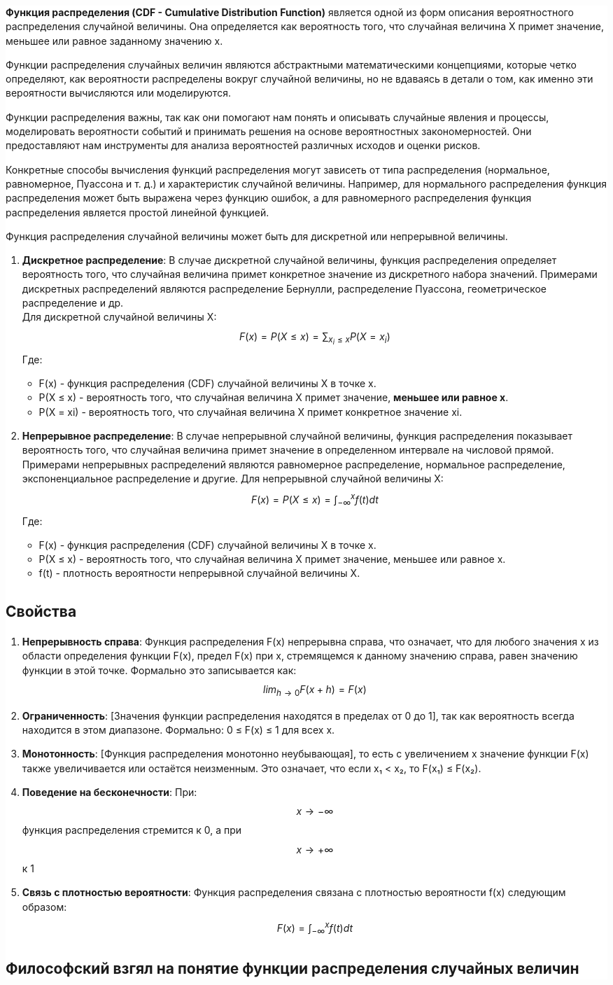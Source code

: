 
**Функция распределения (CDF - Cumulative Distribution Function)** является одной из форм описания вероятностного распределения случайной величины. Она определяется как вероятность того, что случайная величина X примет значение, меньшее или равное заданному значению x. 

Функции распределения случайных величин являются абстрактными математическими концепциями, которые четко определяют, как вероятности распределены вокруг случайной величины, но не вдаваясь в детали о том, как именно эти вероятности вычисляются или моделируются.  
  
Функции распределения важны, так как они помогают нам понять и описывать случайные явления и процессы, моделировать вероятности событий и принимать решения на основе вероятностных закономерностей. Они предоставляют нам инструменты для анализа вероятностей различных исходов и оценки рисков.  
  
Конкретные способы вычисления функций распределения могут зависеть от типа распределения (нормальное, равномерное, Пуассона и т. д.) и характеристик случайной величины. Например, для нормального распределения функция распределения может быть выражена через функцию ошибок, а для равномерного распределения функция распределения является простой линейной функцией.

Функция распределения случайной величины может быть для дискретной или непрерывной величины.

1. **Дискретное распределение**: В случае дискретной случайной величины, функция распределения определяет вероятность того, что случайная величина примет конкретное значение из дискретного набора значений. Примерами дискретных распределений являются распределение Бернулли, распределение Пуассона, геометрическое распределение и др.  
    Для дискретной случайной величины X:  $$ F(x) = P(X \leq x) = \sum_{x_i \leq x} P(X = x_i) $$ Где:  
	- F(x) - функция распределения (CDF) случайной величины X в точке x.  
	- P(X ≤ x) - вероятность того, что случайная величина X примет значение, **меньшее или равное x**.  
	- P(X = xi) - вероятность того, что случайная величина X примет конкретное значение xi.
  
2. **Непрерывное распределение**: В случае непрерывной случайной величины, функция распределения показывает вероятность того, что случайная величина примет значение в определенном интервале на числовой прямой. Примерами непрерывных распределений являются равномерное распределение, нормальное распределение, экспоненциальное распределение и другие. 
	Для непрерывной случайной величины X: $$ F(x) = P(X \leq x) = \int_{-\infty}^{x} f(t) dt $$Где:  
	- F(x) - функция распределения (CDF) случайной величины X в точке x.  
	- P(X ≤ x) - вероятность того, что случайная величина X примет значение, меньшее или равное x.  
	- f(t) - плотность вероятности непрерывной случайной величины X.

## Свойства

1. **Непрерывность справа**: Функция распределения F(x) непрерывна справа, что означает, что для любого значения x из области определения функции F(x), предел F(x) при x, стремящемся к данному значению справа, равен значению функции в этой точке. Формально это записывается как: $$ lim_{{h \to 0}} F(x+h) = F(x) $$
2. **Ограниченность**: [Значения функции распределения находятся в пределах от 0 до 1], так как вероятность всегда находится в этом диапазоне. Формально: 0 ≤ F(x) ≤ 1 для всех x.

3. **Монотонность**: [Функция распределения монотонно неубывающая], то есть с увеличением x значение функции F(x) также увеличивается или остаётся неизменным. Это означает, что если x₁ < x₂, то F(x₁) ≤ F(x₂).

4. **Поведение на бесконечности**: При:  $$ x \to -\infty $$ функция распределения стремится к 0, а при $$ x \to +\infty $$  к 1

5. **Связь с плотностью вероятности**:  Функция распределения связана с плотностью вероятности f(x) следующим образом: $$ F(x) = \int_{-\infty}^{x} f(t) dt $$
## Философский взгял на понятие функции распределения случайных величин
